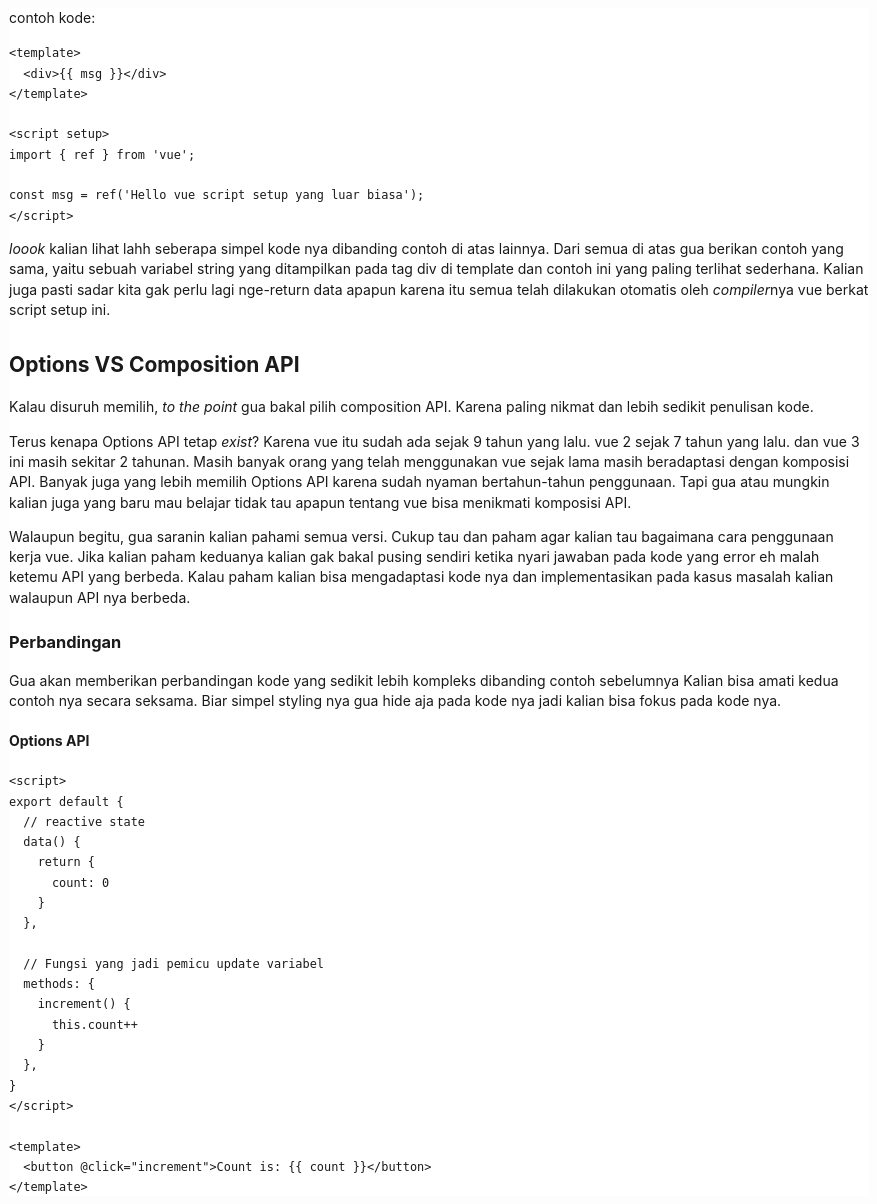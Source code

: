 contoh kode:

```vue
<template>
  <div>{{ msg }}</div>
</template>

<script setup>
import { ref } from 'vue';

const msg = ref('Hello vue script setup yang luar biasa');
</script>
```

*loook* kalian lihat lahh seberapa simpel kode nya dibanding contoh di atas lainnya. Dari semua di atas gua berikan contoh yang sama, yaitu sebuah variabel string yang ditampilkan pada tag div di template dan contoh ini yang paling terlihat sederhana. Kalian juga pasti sadar kita gak perlu lagi nge-return data apapun karena itu semua telah dilakukan otomatis oleh *compiler*nya vue berkat script setup ini.

## Options VS Composition API

Kalau disuruh memilih, *to the point* gua bakal pilih composition API. Karena paling nikmat dan lebih sedikit penulisan kode.

Terus kenapa Options API tetap *exist*? Karena vue itu sudah ada sejak 9 tahun yang lalu. vue 2 sejak 7 tahun yang lalu. dan vue 3 ini masih sekitar 2 tahunan. Masih banyak orang yang telah menggunakan vue sejak lama masih beradaptasi dengan komposisi API. Banyak juga yang lebih memilih Options API karena sudah nyaman bertahun-tahun penggunaan. Tapi gua atau mungkin kalian juga yang baru mau belajar tidak tau apapun tentang vue bisa menikmati komposisi API.

Walaupun begitu, gua saranin kalian pahami semua versi. Cukup tau dan paham agar kalian tau bagaimana cara penggunaan kerja vue. Jika kalian paham keduanya kalian gak bakal pusing sendiri ketika nyari jawaban pada kode yang error eh malah ketemu API yang berbeda. Kalau paham kalian bisa mengadaptasi kode nya dan implementasikan pada kasus masalah kalian walaupun API nya berbeda.

### Perbandingan

Gua akan memberikan perbandingan kode yang sedikit lebih kompleks dibanding contoh sebelumnya Kalian bisa amati kedua contoh nya secara seksama. Biar simpel styling nya gua hide aja pada kode nya jadi kalian bisa fokus pada kode nya.

#### Options API

```vue
<script>
export default {
  // reactive state
  data() {
    return {
      count: 0
    }
  },

  // Fungsi yang jadi pemicu update variabel
  methods: {
    increment() {
      this.count++
    }
  },
}
</script>

<template>
  <button @click="increment">Count is: {{ count }}</button>
</template>
```